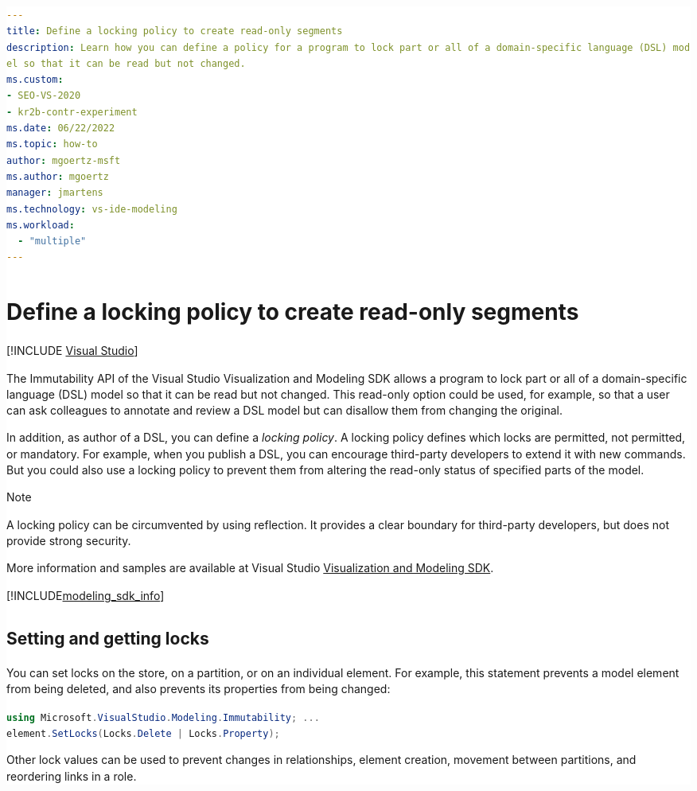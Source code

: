 ```yaml
---
title: Define a locking policy to create read-only segments
description: Learn how you can define a policy for a program to lock part or all of a domain-specific language (DSL) model so that it can be read but not changed.
ms.custom:
- SEO-VS-2020
- kr2b-contr-experiment
ms.date: 06/22/2022
ms.topic: how-to
author: mgoertz-msft
ms.author: mgoertz
manager: jmartens
ms.technology: vs-ide-modeling
ms.workload:
  - "multiple"
---
```


# Define a locking policy to create read-only segments

[!INCLUDE [Visual Studio](~/includes/applies-to-version/vs-windows-only.md)]

The Immutability API of the Visual Studio Visualization and Modeling SDK allows a program to lock part or all of a domain-specific language (DSL) model so that it can be read but not changed. This read-only option could be used, for example, so that a user can ask colleagues to annotate and review a DSL model but can disallow them from changing the original.

In addition, as author of a DSL, you can define a *locking policy*. A locking policy defines which locks are permitted, not permitted, or mandatory. For example, when you publish a DSL, you can encourage third-party developers to extend it with new commands. But you could also use a locking policy to prevent them from altering the read-only status of specified parts of the model.

> [!NOTE]
> A locking policy can be circumvented by using reflection. It provides a clear boundary for third-party developers, but does not provide strong security.

More information and samples are available at Visual Studio [Visualization and Modeling SDK](https://code.msdn.microsoft.com/Visualization-and-Modeling-313535db).

[!INCLUDE[modeling_sdk_info](includes/modeling_sdk_info.md)]

## Setting and getting locks

You can set locks on the store, on a partition, or on an individual element. For example, this statement prevents a model element from being deleted, and also prevents its properties from being changed:

```csharp
using Microsoft.VisualStudio.Modeling.Immutability; ...
element.SetLocks(Locks.Delete | Locks.Property);
```

Other lock values can be used to prevent changes in relationships, element creation, movement between partitions, and reordering links in a role.
